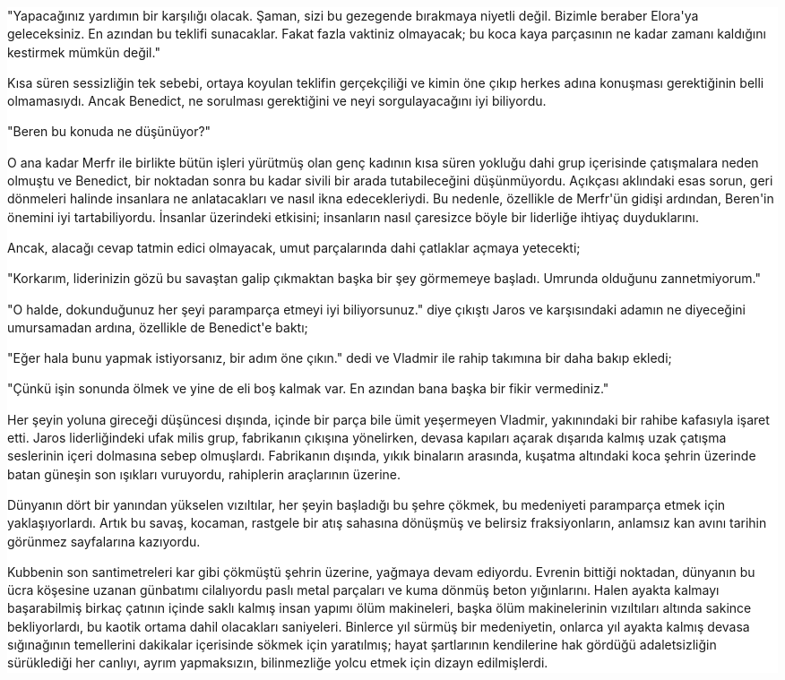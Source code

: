 "Yapacağınız yardımın bir karşılığı olacak. Şaman, sizi bu gezegende
bırakmaya niyetli değil. Bizimle beraber Elora\'ya geleceksiniz. En
azından bu teklifi sunacaklar. Fakat fazla vaktiniz olmayacak; bu koca
kaya parçasının ne kadar zamanı kaldığını kestirmek mümkün değil."

Kısa süren sessizliğin tek sebebi, ortaya koyulan teklifin gerçekçiliği
ve kimin öne çıkıp herkes adına konuşması gerektiğinin belli
olmamasıydı. Ancak Benedict, ne sorulması gerektiğini ve neyi
sorgulayacağını iyi biliyordu.

"Beren bu konuda ne düşünüyor?"

O ana kadar Merfr ile birlikte bütün işleri yürütmüş olan genç kadının
kısa süren yokluğu dahi grup içerisinde çatışmalara neden olmuştu ve
Benedict, bir noktadan sonra bu kadar sivili bir arada tutabileceğini
düşünmüyordu. Açıkçası aklındaki esas sorun, geri dönmeleri halinde
insanlara ne anlatacakları ve nasıl ikna edecekleriydi. Bu nedenle,
özellikle de Merfr\'ün gidişi ardından, Beren\'in önemini iyi
tartabiliyordu. İnsanlar üzerindeki etkisini; insanların nasıl çaresizce
böyle bir liderliğe ihtiyaç duyduklarını.

Ancak, alacağı cevap tatmin edici olmayacak, umut parçalarında dahi
çatlaklar açmaya yetecekti;

"Korkarım, liderinizin gözü bu savaştan galip çıkmaktan başka bir şey
görmemeye başladı. Umrunda olduğunu zannetmiyorum."

"O halde, dokunduğunuz her şeyi paramparça etmeyi iyi biliyorsunuz."
diye çıkıştı Jaros ve karşısındaki adamın ne diyeceğini umursamadan
ardına, özellikle de Benedict\'e baktı;

"Eğer hala bunu yapmak istiyorsanız, bir adım öne çıkın." dedi ve
Vladmir ile rahip takımına bir daha bakıp ekledi;

"Çünkü işin sonunda ölmek ve yine de eli boş kalmak var. En azından bana
başka bir fikir vermediniz."

Her şeyin yoluna gireceği düşüncesi dışında, içinde bir parça bile ümit
yeşermeyen Vladmir, yakınındaki bir rahibe kafasıyla işaret etti. Jaros
liderliğindeki ufak milis grup, fabrikanın çıkışına yönelirken, devasa
kapıları açarak dışarıda kalmış uzak çatışma seslerinin içeri dolmasına
sebep olmuşlardı. Fabrikanın dışında, yıkık binaların arasında, kuşatma
altındaki koca şehrin üzerinde batan güneşin son ışıkları vuruyordu,
rahiplerin araçlarının üzerine.

Dünyanın dört bir yanından yükselen vızıltılar, her şeyin başladığı bu
şehre çökmek, bu medeniyeti paramparça etmek için yaklaşıyorlardı. Artık
bu savaş, kocaman, rastgele bir atış sahasına dönüşmüş ve belirsiz
fraksiyonların, anlamsız kan avını tarihin görünmez sayfalarına
kazıyordu.

Kubbenin son santimetreleri kar gibi çökmüştü şehrin üzerine, yağmaya
devam ediyordu. Evrenin bittiği noktadan, dünyanın bu ücra köşesine
uzanan günbatımı cilalıyordu paslı metal parçaları ve kuma dönmüş beton
yığınlarını. Halen ayakta kalmayı başarabilmiş birkaç çatının içinde
saklı kalmış insan yapımı ölüm makineleri, başka ölüm makinelerinin
vızıltıları altında sakince bekliyorlardı, bu kaotik ortama dahil
olacakları saniyeleri. Binlerce yıl sürmüş bir medeniyetin, onlarca yıl
ayakta kalmış devasa sığınağının temellerini dakikalar içerisinde sökmek
için yaratılmış; hayat şartlarının kendilerine hak gördüğü
adaletsizliğin sürüklediği her canlıyı, ayrım yapmaksızın, bilinmezliğe
yolcu etmek için dizayn edilmişlerdi.

